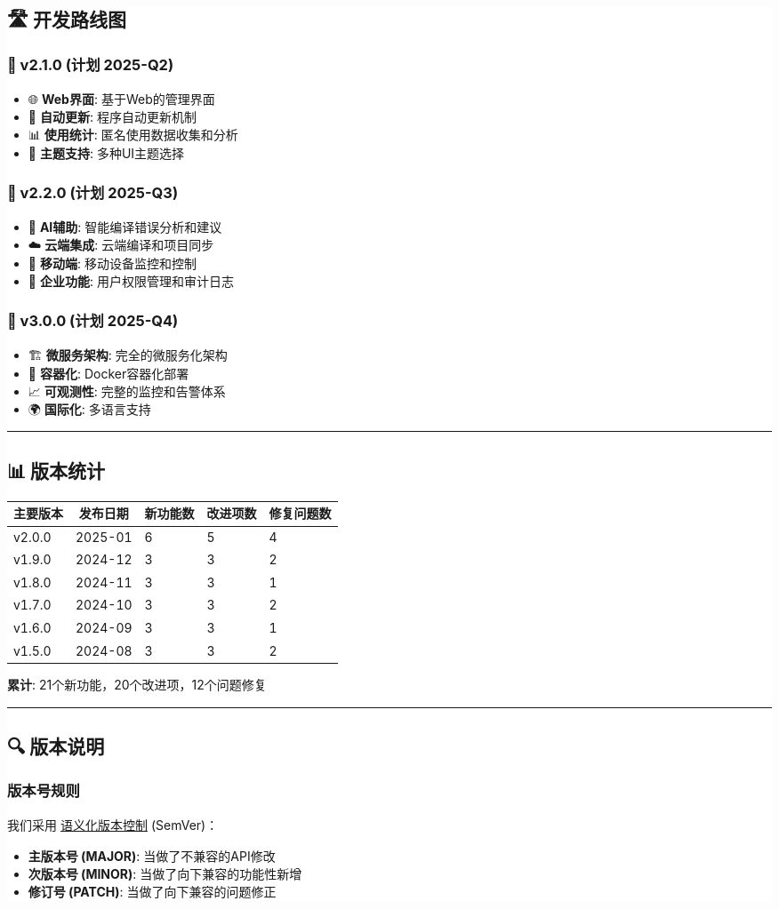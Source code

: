 
## 🛣️ 开发路线图

### 🔮 v2.1.0 (计划 2025-Q2)
- 🌐 **Web界面**: 基于Web的管理界面
- 🔄 **自动更新**: 程序自动更新机制
- 📊 **使用统计**: 匿名使用数据收集和分析
- 🎨 **主题支持**: 多种UI主题选择

### 🔮 v2.2.0 (计划 2025-Q3)  
- 🤖 **AI辅助**: 智能编译错误分析和建议
- ☁️ **云端集成**: 云端编译和项目同步
- 📱 **移动端**: 移动设备监控和控制
- 🔐 **企业功能**: 用户权限管理和审计日志

### 🔮 v3.0.0 (计划 2025-Q4)
- 🏗️ **微服务架构**: 完全的微服务化架构
- 🐳 **容器化**: Docker容器化部署
- 📈 **可观测性**: 完整的监控和告警体系
- 🌍 **国际化**: 多语言支持

---

## 📊 版本统计

| 主要版本 | 发布日期 | 新功能数 | 改进项数 | 修复问题数 |
|----------|----------|----------|----------|------------|
| v2.0.0 | 2025-01 | 6 | 5 | 4 |
| v1.9.0 | 2024-12 | 3 | 3 | 2 |
| v1.8.0 | 2024-11 | 3 | 3 | 1 |
| v1.7.0 | 2024-10 | 3 | 3 | 2 |
| v1.6.0 | 2024-09 | 3 | 3 | 1 |
| v1.5.0 | 2024-08 | 3 | 3 | 2 |

**累计**: 21个新功能，20个改进项，12个问题修复

---

## 🔍 版本说明

### 版本号规则

我们采用 [语义化版本控制](https://semver.org/lang/zh-CN/) (SemVer)：

- **主版本号 (MAJOR)**: 当做了不兼容的API修改
- **次版本号 (MINOR)**: 当做了向下兼容的功能性新增  
- **修订号 (PATCH)**: 当做了向下兼容的问题修正

